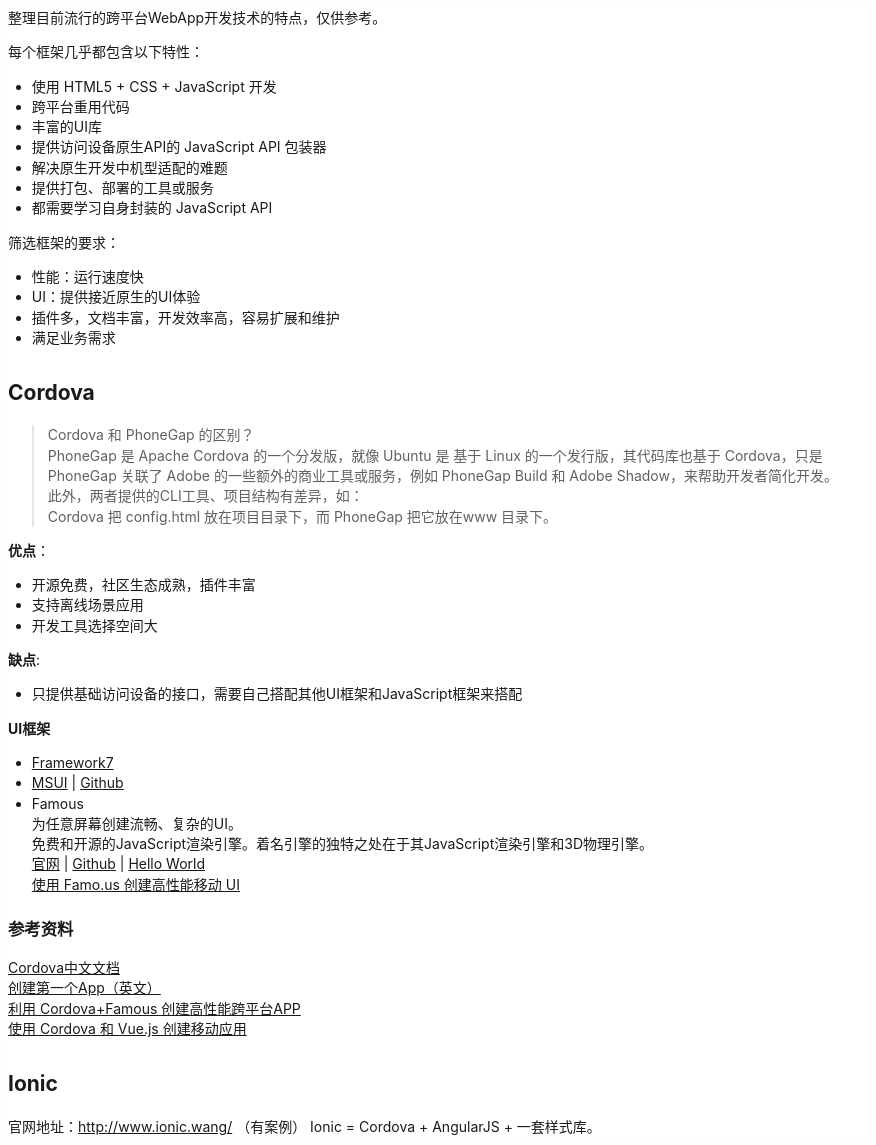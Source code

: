 整理目前流行的跨平台WebApp开发技术的特点，仅供参考。  

每个框架几乎都包含以下特性：
- 使用 HTML5 + CSS + JavaScript 开发
- 跨平台重用代码
- 丰富的UI库
- 提供访问设备原生API的 JavaScript API 包装器
- 解决原生开发中机型适配的难题
- 提供打包、部署的工具或服务
- 都需要学习自身封装的 JavaScript API

筛选框架的要求：
- 性能：运行速度快
- UI：提供接近原生的UI体验
- 插件多，文档丰富，开发效率高，容易扩展和维护
- 满足业务需求

## Cordova
>Cordova 和 PhoneGap 的区别？  
PhoneGap 是 Apache Cordova 的一个分发版，就像 Ubuntu 是 基于 Linux 的一个发行版，其代码库也基于 Cordova，只是 PhoneGap 关联了 Adobe 的一些额外的商业工具或服务，例如 PhoneGap Build 和 Adobe Shadow，来帮助开发者简化开发。  
此外，两者提供的CLI工具、项目结构有差异，如：  
Cordova 把 config.html 放在项目目录下，而 PhoneGap 把它放在www 目录下。

**优点**：
- 开源免费，社区生态成熟，插件丰富
- 支持离线场景应用
- 开发工具选择空间大

**缺点**:
- 只提供基础访问设备的接口，需要自己搭配其他UI框架和JavaScript框架来搭配



**UI框架**  
- [Framework7](https://github.com/nolimits4web/Framework7)
- [MSUI](http://m.sui.taobao.org/getting-started/) | [Github](https://github.com/sdc-alibaba/SUI-Mobile)
- Famous   
为任意屏幕创建流畅、复杂的UI。  
免费和开源的JavaScript渲染引擎。着名引擎的独特之处在于其JavaScript渲染引擎和3D物理引擎。  
[官网](http://deprecated.famous.org/) |  [Github](https://github.com/famous/engine) | [Hello World](http://famous.org/get-started.html)  
[使用 Famo.us 创建高性能移动 UI](https://www.ibm.com/developerworks/cn/web/wa-famous/)  

### 参考资料
[Cordova中文文档](http://cordova.axuer.com/docs/zh-cn/latest/)  
[创建第一个App（英文）](https://cordova.apache.org/docs/en/6.x/guide/cli/index.html)  
[利用 Cordova+Famous 创建高性能跨平台APP](http://www.ifcoder.us/1046?winzoom=1)  
[使用 Cordova 和 Vue.js 创建移动应用](https://gold.xitu.io/entry/57ea26f5da2f600060e59c5e)

## Ionic
官网地址：http://www.ionic.wang/  （有案例）
Ionic = Cordova + AngularJS + 一套样式库。
